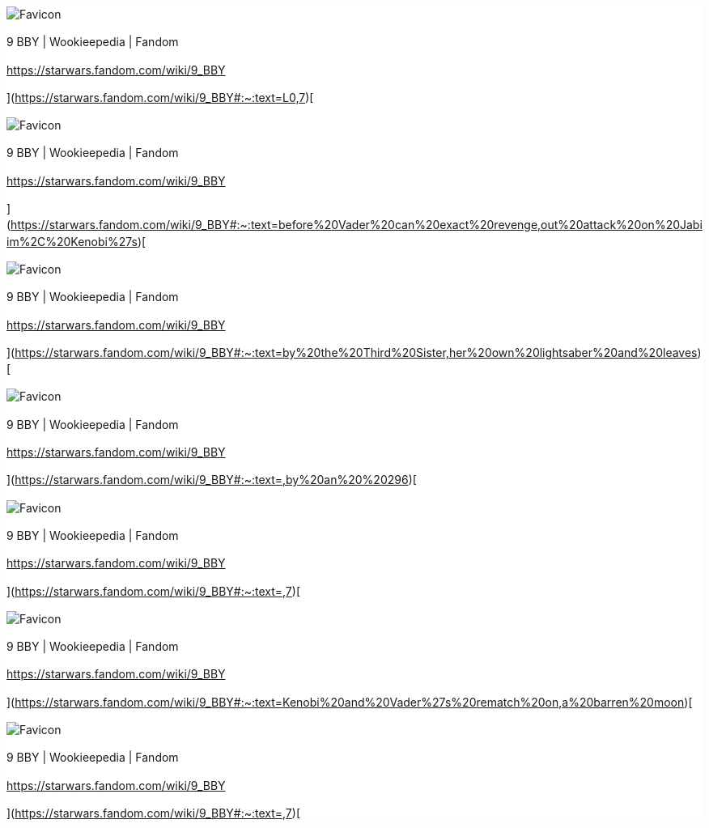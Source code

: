 ![Favicon](https://www.google.com/s2/favicons?domain=https://starwars.fandom.com&sz=32)

9 BBY | Wookieepedia | Fandom

https://starwars.fandom.com/wiki/9_BBY

](https://starwars.fandom.com/wiki/9_BBY#:~:text=L0,7)[

![Favicon](https://www.google.com/s2/favicons?domain=https://starwars.fandom.com&sz=32)

9 BBY | Wookieepedia | Fandom

https://starwars.fandom.com/wiki/9_BBY

](https://starwars.fandom.com/wiki/9_BBY#:~:text=before%20Vader%20can%20exact%20revenge,out%20attack%20on%20Jabiim%2C%20Kenobi%27s)[

![Favicon](https://www.google.com/s2/favicons?domain=https://starwars.fandom.com&sz=32)

9 BBY | Wookieepedia | Fandom

https://starwars.fandom.com/wiki/9_BBY

](https://starwars.fandom.com/wiki/9_BBY#:~:text=by%20the%20Third%20Sister,her%20own%20lightsaber%20and%20leaves)[

![Favicon](https://www.google.com/s2/favicons?domain=https://starwars.fandom.com&sz=32)

9 BBY | Wookieepedia | Fandom

https://starwars.fandom.com/wiki/9_BBY

](https://starwars.fandom.com/wiki/9_BBY#:~:text=,by%20an%20%20296)[

![Favicon](https://www.google.com/s2/favicons?domain=https://starwars.fandom.com&sz=32)

9 BBY | Wookieepedia | Fandom

https://starwars.fandom.com/wiki/9_BBY

](https://starwars.fandom.com/wiki/9_BBY#:~:text=,7)[

![Favicon](https://www.google.com/s2/favicons?domain=https://starwars.fandom.com&sz=32)

9 BBY | Wookieepedia | Fandom

https://starwars.fandom.com/wiki/9_BBY

](https://starwars.fandom.com/wiki/9_BBY#:~:text=Kenobi%20and%20Vader%27s%20rematch%20on,a%20barren%20moon)[

![Favicon](https://www.google.com/s2/favicons?domain=https://starwars.fandom.com&sz=32)

9 BBY | Wookieepedia | Fandom

https://starwars.fandom.com/wiki/9_BBY

](https://starwars.fandom.com/wiki/9_BBY#:~:text=,7)[
